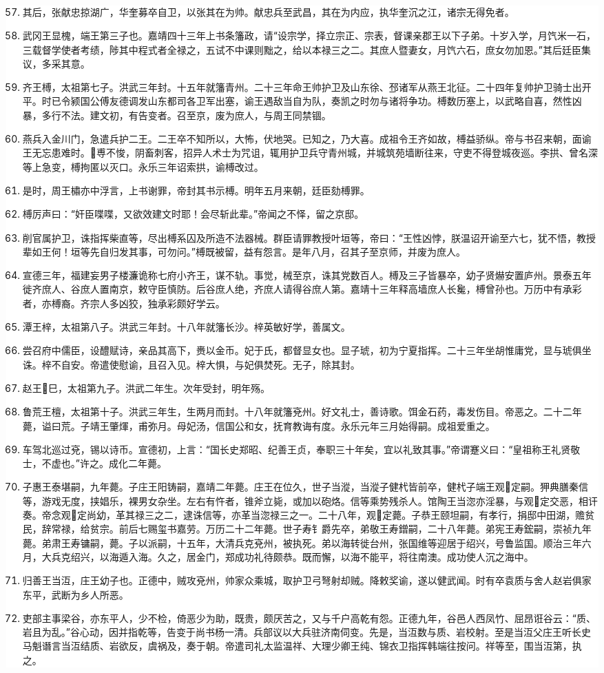 57. <span id="列传第四_诸王-诸王一-57"></span>
其后，张献忠掠湖广，华奎募卒自卫，以张其在为帅。献忠兵至武昌，其在为内应，执华奎沉之江，诸宗无得免者。

58. <span id="列传第四_诸王-诸王一-58"></span>
武冈王显槐，端王第三子也。嘉靖四十三年上书条籓政，请“设宗学，择立宗正、宗表，督课亲郡王以下子弟。十岁入学，月饩米一石，三载督学使者考绩，陟其中程式者全禄之，五试不中课则黜之，给以本禄三之二。其庶人暨妻女，月饩六石，庶女勿加恩。”其后廷臣集议，多采其意。

59. <span id="列传第四_诸王-诸王一-59"></span>
齐王榑，太祖第七子。洪武三年封。十五年就籓青州。二十三年命王帅护卫及山东徐、邳诸军从燕王北征。二十四年复帅护卫骑士出开平。时已令颍国公傅友德调发山东都司各卫军出塞，谕王遇敌当自为队，奏凯之时勿与诸将争功。榑数历塞上，以武略自喜，然性凶暴，多行不法。建文初，有告变者。召至京，废为庶人，与周王同禁锢。

60. <span id="列传第四_诸王-诸王一-60"></span>
燕兵入金川门，急遣兵护二王。二王卒不知所以，大怖，伏地哭。已知之，乃大喜。成祖令王齐如故，榑益骄纵。帝与书召来朝，面谕王无忘患难时。尃不悛，阴畜刺客，招异人术士为咒诅，辄用护卫兵守青州城，并城筑苑墙断往来，守吏不得登城夜巡。李拱、曾名深等上急变，榑拘匿以灭口。永乐三年诏索拱，谕榑改过。

61. <span id="列传第四_诸王-诸王一-61"></span>
是时，周王橚亦中浮言，上书谢罪，帝封其书示榑。明年五月来朝，廷臣劾榑罪。

62. <span id="列传第四_诸王-诸王一-62"></span>
榑厉声曰：“奸臣喋喋，又欲效建文时耶！会尽斩此辈。”帝闻之不怿，留之京邸。

63. <span id="列传第四_诸王-诸王一-63"></span>
削官属护卫，诛指挥柴直等，尽出榑系囚及所造不法器械。群臣请罪教授叶垣等，帝曰：“王性凶悖，朕温诏开谕至六七，犹不悟，教授辈如王何！垣等先自归发其事，可勿问。”榑既被留，益有怨言。是年八月，召其子至京师，并废为庶人。

64. <span id="列传第四_诸王-诸王一-64"></span>
宣德三年，福建妄男子楼濂诡称七府小齐王，谋不轨。事觉，械至京，诛其党数百人。榑及三子皆暴卒，幼子贤爀安置庐州。景泰五年徙齐庶人、谷庶人置南京，敕守臣慎防。后谷庶人绝，齐庶人请得谷庶人第。嘉靖十三年释高墙庶人长毚，榑曾孙也。万历中有承彩者，亦榑裔。齐宗人多凶狡，独承彩颇好学云。

65. <span id="列传第四_诸王-诸王一-65"></span>
潭王梓，太祖第八子。洪武三年封。十八年就籓长沙。梓英敏好学，善属文。

66. <span id="列传第四_诸王-诸王一-66"></span>
尝召府中儒臣，设醴赋诗，亲品其高下，赉以金币。妃于氏，都督显女也。显子琥，初为宁夏指挥。二十三年坐胡惟庸党，显与琥俱坐诛。梓不自安。帝遣使慰谕，且召入见。梓大惧，与妃俱焚死。无子，除其封。

67. <span id="列传第四_诸王-诸王一-67"></span>
赵王巳，太祖第九子。洪武二年生。次年受封，明年殇。

68. <span id="列传第四_诸王-诸王一-68"></span>
鲁荒王檀，太祖第十子。洪武三年生，生两月而封。十八年就籓兗州。好文礼士，善诗歌。饵金石药，毒发伤目。帝恶之。二十二年薨，谥曰荒。子靖王肇煇，甫弥月。母妃汤，信国公和女，抚育教诲有度。永乐元年三月始得嗣。成祖爱重之。

69. <span id="列传第四_诸王-诸王一-69"></span>
车驾北巡过兗，锡以诗币。宣德初，上言：“国长史郑昭、纪善王贞，奉职三十年矣，宜以礼致其事。”帝谓蹇义曰：“皇祖称王礼贤敬士，不虚也。”许之。成化二年薨。

70. <span id="列传第四_诸王-诸王一-70"></span>
子惠王泰堪嗣，九年薨。子庄王阳铸嗣，嘉靖二年薨。庄王在位久，世子当漎，当漎子健杙皆前卒，健杙子端王观定嗣。狎典膳秦信等，游戏无度，挟娼乐，裸男女杂坐。左右有忤者，锥斧立毙，或加以砲烙。信等乘势残杀人。馆陶王当淴亦淫暴，与观定交恶，相讦奏。帝念观定尚幼，革其禄三之二，逮诛信等，亦革当淴禄三之一。二十八年，观定薨。子恭王颐坦嗣，有孝行，捐邸中田湖，赡贫民，辞常禄，给贫宗。前后七赐玺书嘉劳。万历二十二年薨。世子寿钅爵先卒，弟敬王寿鏳嗣，二十八年薨。弟宪王寿鋐嗣，崇祯九年薨。弟肃王寿镛嗣，薨。子以派嗣，十五年，大清兵克兗州，被执死。弟以海转徙台州，张国维等迎居于绍兴，号鲁监国。顺治三年六月，大兵克绍兴，以海遁入海。久之，居金门，郑成功礼待颇恭。既而懈，以海不能平，将往南澳。成功使人沉之海中。

71. <span id="列传第四_诸王-诸王一-71"></span>
归善王当沍，庄王幼子也。正德中，贼攻兗州，帅家众乘城，取护卫弓弩射却贼。降敕奖谕，遂以健武闻。时有卒袁质与舍人赵岩俱家东平，武断为乡人所恶。

72. <span id="列传第四_诸王-诸王一-72"></span>
吏部主事梁谷，亦东平人，少不检，倚恶少为助，既贵，颇厌苦之，又与千户高乾有怨。正德九年，谷邑人西凤竹、屈昂诳谷云：“质、岩且为乱。”谷心动，因并指乾等，告变于尚书杨一清。兵部议以大兵驻济南伺变。先是，当沍数与质、岩校射。至是当沍父庄王听长史马魁谮言当沍结质、岩欲反，虞祸及，奏于朝。帝遣司礼太监温祥、大理少卿王纯、锦衣卫指挥韩端往按问。祥等至，围当沍第，执之。
